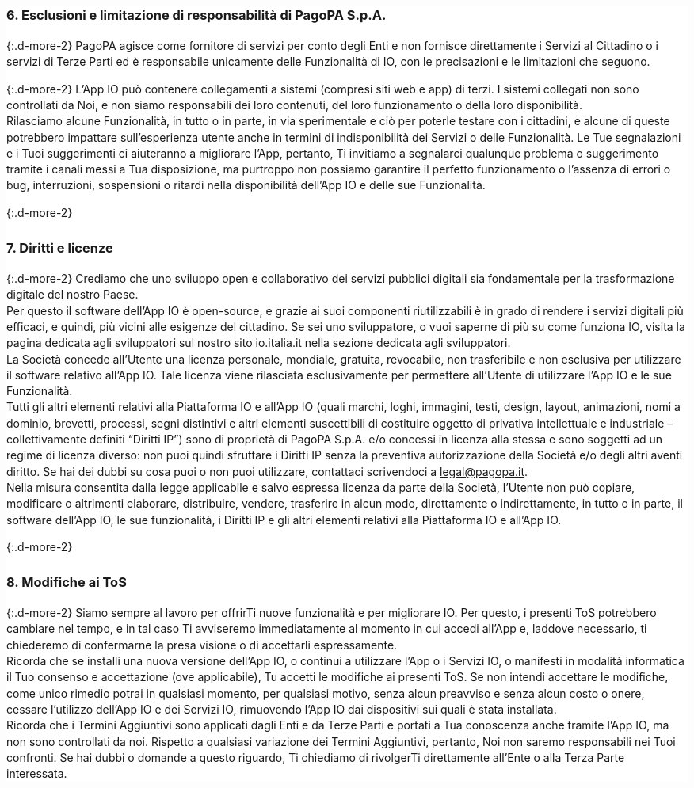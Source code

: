 ### **6.** Esclusioni e limitazione di responsabilità di PagoPA S.p.A.

{:.d-more-2}
PagoPA agisce come fornitore di servizi per conto degli Enti e non fornisce direttamente i Servizi al Cittadino o i servizi di Terze Parti ed è responsabile unicamente delle Funzionalità di IO, con le precisazioni e le limitazioni che seguono.

{:.d-more-2}
L’App IO può contenere collegamenti a sistemi (compresi siti web e app) di terzi. I sistemi collegati non sono controllati da Noi, e non siamo responsabili dei loro contenuti, del loro funzionamento o della loro disponibilità.<br>
Rilasciamo alcune Funzionalità, in tutto o in parte, in via sperimentale e ciò per poterle testare con i cittadini, e alcune di queste potrebbero impattare sull’esperienza utente anche in termini di indisponibilità dei Servizi o delle Funzionalità. Le Tue segnalazioni e i Tuoi suggerimenti ci aiuteranno a migliorare l’App, pertanto, Ti invitiamo a segnalarci qualunque problema o suggerimento tramite i canali messi a Tua disposizione, ma purtroppo non possiamo garantire il perfetto funzionamento o l’assenza di errori o bug, interruzioni, sospensioni o ritardi nella disponibilità dell’App IO e delle sue Funzionalità.

{:.d-more-2}

### **7.** Diritti e licenze

{:.d-more-2}
Crediamo che uno sviluppo open e collaborativo dei servizi pubblici digitali sia fondamentale per la trasformazione digitale del nostro Paese.<br>
Per questo il software dell’App IO è open-source, e grazie ai suoi componenti riutilizzabili è in grado di rendere i servizi digitali più efficaci, e quindi, più vicini alle esigenze del cittadino. Se sei uno sviluppatore, o vuoi saperne di più su come funziona IO, visita la pagina dedicata agli sviluppatori sul nostro sito io.italia.it nella sezione dedicata agli sviluppatori.<br>
La Società concede all’Utente una licenza personale, mondiale, gratuita, revocabile, non trasferibile e non esclusiva per utilizzare il software relativo all’App IO. Tale licenza viene rilasciata esclusivamente per permettere all’Utente di utilizzare l’App IO e le sue Funzionalità.<br>
Tutti gli altri elementi relativi alla Piattaforma IO e all’App IO (quali marchi, loghi, immagini, testi, design, layout, animazioni, nomi a dominio, brevetti, processi, segni distintivi e altri elementi suscettibili di costituire oggetto di privativa intellettuale e industriale – collettivamente definiti “Diritti IP”) sono di proprietà di PagoPA S.p.A. e/o concessi in licenza alla stessa e sono soggetti ad un regime di licenza diverso: non puoi quindi sfruttare i Diritti IP senza la preventiva autorizzazione della Società e/o degli altri aventi diritto. Se hai dei dubbi su cosa puoi o non puoi utilizzare, contattaci scrivendoci a <legal@pagopa.it>.<br>
Nella misura consentita dalla legge applicabile e salvo espressa licenza da parte della Società, l’Utente non può copiare, modificare o altrimenti elaborare, distribuire, vendere, trasferire in alcun modo, direttamente o indirettamente, in tutto o in parte, il software dell’App IO, le sue funzionalità, i Diritti IP e gli altri elementi relativi alla Piattaforma IO e all’App IO.

{:.d-more-2}

### **8.** Modifiche ai ToS

{:.d-more-2}
Siamo sempre al lavoro per offrirTi nuove funzionalità e per migliorare IO. Per questo, i presenti ToS potrebbero cambiare nel tempo, e in tal caso Ti avviseremo immediatamente al momento in cui accedi all’App e, laddove necessario, ti chiederemo di confermarne la presa visione o di accettarli espressamente.<br>
Ricorda che se installi una nuova versione dell’App IO, o continui a utilizzare l’App o i Servizi IO, o manifesti in modalità informatica il Tuo consenso e accettazione (ove applicabile), Tu accetti le modifiche ai presenti ToS.
Se non intendi accettare le modifiche, come unico rimedio potrai in qualsiasi momento, per qualsiasi motivo, senza alcun preavviso e senza alcun costo o onere, cessare l’utilizzo dell’App IO e dei Servizi IO, rimuovendo l’App IO dai dispositivi sui quali è stata installata.<br>
Ricorda che i Termini Aggiuntivi sono applicati dagli Enti e da Terze Parti e portati a Tua conoscenza anche tramite l’App IO, ma non sono controllati da noi. Rispetto a qualsiasi variazione dei Termini Aggiuntivi, pertanto, Noi non saremo responsabili nei Tuoi confronti. Se hai dubbi o domande a questo riguardo, Ti chiediamo di rivolgerTi direttamente all’Ente o alla Terza Parte interessata.